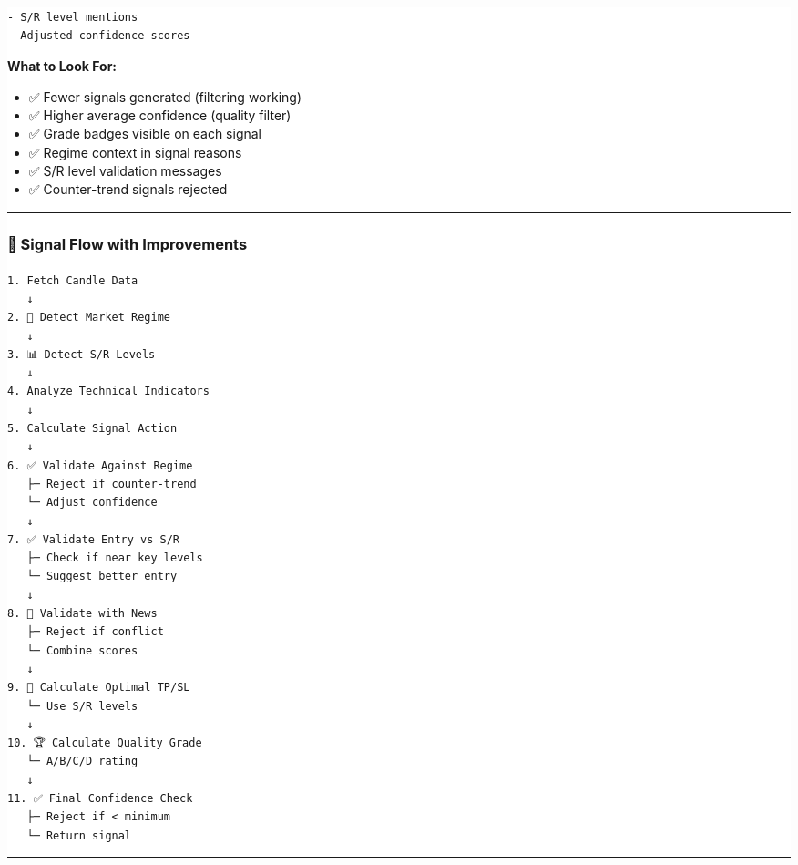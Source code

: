 ```bash
- S/R level mentions
- Adjusted confidence scores
```

**What to Look For:**
- ✅ Fewer signals generated (filtering working)
- ✅ Higher average confidence (quality filter)
- ✅ Grade badges visible on each signal
- ✅ Regime context in signal reasons
- ✅ S/R level validation messages
- ✅ Counter-trend signals rejected

---

### 🔄 Signal Flow with Improvements

```
1. Fetch Candle Data
   ↓
2. 🌊 Detect Market Regime
   ↓
3. 📊 Detect S/R Levels
   ↓
4. Analyze Technical Indicators
   ↓
5. Calculate Signal Action
   ↓
6. ✅ Validate Against Regime
   ├─ Reject if counter-trend
   └─ Adjust confidence
   ↓
7. ✅ Validate Entry vs S/R
   ├─ Check if near key levels
   └─ Suggest better entry
   ↓
8. 📰 Validate with News
   ├─ Reject if conflict
   └─ Combine scores
   ↓
9. 📍 Calculate Optimal TP/SL
   └─ Use S/R levels
   ↓
10. 🏆 Calculate Quality Grade
   └─ A/B/C/D rating
   ↓
11. ✅ Final Confidence Check
   ├─ Reject if < minimum
   └─ Return signal
```

---
